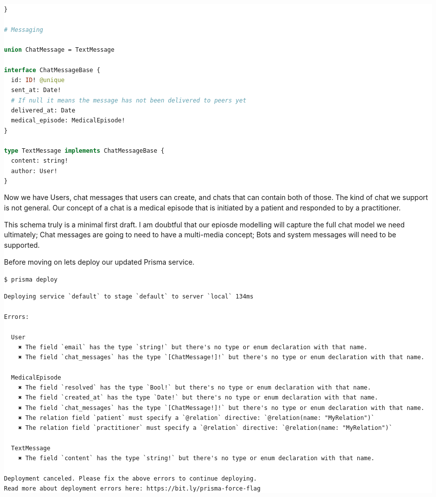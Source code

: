 ```graphql
}

# Messaging

union ChatMessage = TextMessage

interface ChatMessageBase {
  id: ID! @unique
  sent_at: Date!
  # If null it means the message has not been delivered to peers yet
  delivered_at: Date
  medical_episode: MedicalEpisode!
}

type TextMessage implements ChatMessageBase {
  content: string!
  author: User!
}
```

Now we have Users, chat messages that users can create, and chats that can contain both of those. The kind of chat we support is not general. Our concept of a chat is a medical episode that is initiated by a patient and responded to by a practitioner.

This schema truly is a minimal first draft. I am doubtful that our epiosde modelling will capture the full chat model we need ultimately; Chat messages are going to need to have a multi-media concept; Bots and system messages will need to be supported.

Before moving on lets deploy our updated Prisma service.

```
$ prisma deploy
```

```
Deploying service `default` to stage `default` to server `local` 134ms

Errors:

  User
    ✖ The field `email` has the type `string!` but there's no type or enum declaration with that name.
    ✖ The field `chat_messages` has the type `[ChatMessage!]!` but there's no type or enum declaration with that name.

  MedicalEpisode
    ✖ The field `resolved` has the type `Bool!` but there's no type or enum declaration with that name.
    ✖ The field `created_at` has the type `Date!` but there's no type or enum declaration with that name.
    ✖ The field `chat_messages` has the type `[ChatMessage!]!` but there's no type or enum declaration with that name.
    ✖ The relation field `patient` must specify a `@relation` directive: `@relation(name: "MyRelation")`
    ✖ The relation field `practitioner` must specify a `@relation` directive: `@relation(name: "MyRelation")`

  TextMessage
    ✖ The field `content` has the type `string!` but there's no type or enum declaration with that name.

Deployment canceled. Please fix the above errors to continue deploying.
Read more about deployment errors here: https://bit.ly/prisma-force-flag
```
